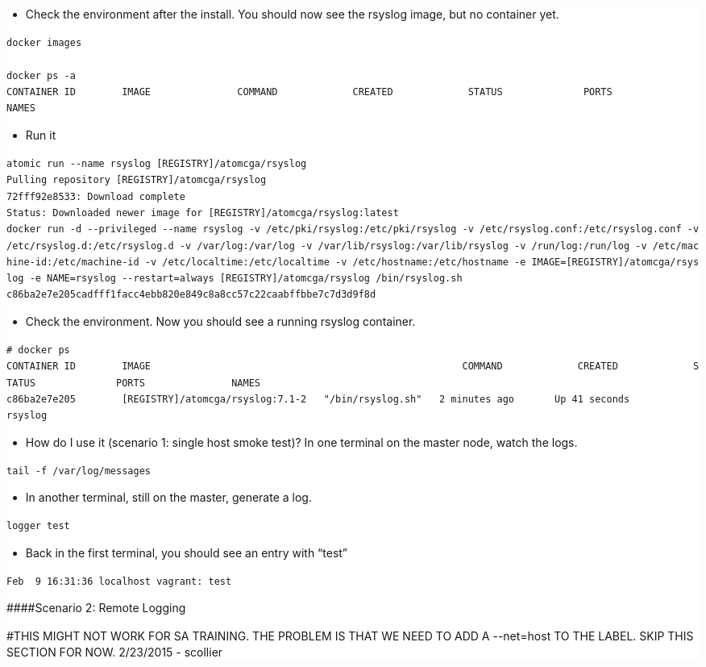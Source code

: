 * Check the environment after the install.  You should now see the rsyslog image, but no container yet.

```
docker images

docker ps -a
CONTAINER ID        IMAGE               COMMAND             CREATED             STATUS              PORTS               NAMES
```

* Run it         

```
atomic run --name rsyslog [REGISTRY]/atomcga/rsyslog
Pulling repository [REGISTRY]/atomcga/rsyslog
72fff92e8533: Download complete 
Status: Downloaded newer image for [REGISTRY]/atomcga/rsyslog:latest
docker run -d --privileged --name rsyslog -v /etc/pki/rsyslog:/etc/pki/rsyslog -v /etc/rsyslog.conf:/etc/rsyslog.conf -v /etc/rsyslog.d:/etc/rsyslog.d -v /var/log:/var/log -v /var/lib/rsyslog:/var/lib/rsyslog -v /run/log:/run/log -v /etc/machine-id:/etc/machine-id -v /etc/localtime:/etc/localtime -v /etc/hostname:/etc/hostname -e IMAGE=[REGISTRY]/atomcga/rsyslog -e NAME=rsyslog --restart=always [REGISTRY]/atomcga/rsyslog /bin/rsyslog.sh
c86ba2e7e205cadfff1facc4ebb820e849c8a8cc57c22caabffbbe7c7d3d9f8d
```

* Check the environment.  Now you should see a running rsyslog container.

```
# docker ps
CONTAINER ID        IMAGE                                                      COMMAND             CREATED             STATUS              PORTS               NAMES
c86ba2e7e205        [REGISTRY]/atomcga/rsyslog:7.1-2   "/bin/rsyslog.sh"   2 minutes ago       Up 41 seconds                           rsyslog       
```

* How do I use it (scenario 1: single host smoke test)?  In one terminal on the master node, watch the logs.

```
tail -f /var/log/messages
```

* In another terminal, still on the master, generate a log.

```
logger test
```

* Back in the first terminal, you should see an entry with “test”

```
Feb  9 16:31:36 localhost vagrant: test
```

####Scenario 2: Remote Logging

#THIS MIGHT NOT WORK FOR SA TRAINING.  THE PROBLEM IS THAT WE NEED TO ADD A --net=host TO THE LABEL.  SKIP THIS SECTION FOR NOW.  2/23/2015 - scollier
